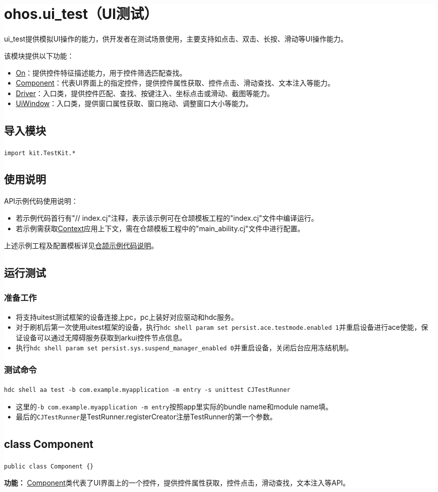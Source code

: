 # ohos.ui_test（UI测试）

ui_test提供模拟UI操作的能力，供开发者在测试场景使用，主要支持如点击、双击、长按、滑动等UI操作能力。

该模块提供以下功能：

- [On](#class-on)：提供控件特征描述能力，用于控件筛选匹配查找。
- [Component](#class-component)：代表UI界面上的指定控件，提供控件属性获取、控件点击、滑动查找、文本注入等能力。
- [Driver](#class-driver)：入口类，提供控件匹配、查找、按键注入、坐标点击或滑动、截图等能力。
- [UiWindow](#class-uiwindow)：入口类，提供窗口属性获取、窗口拖动、调整窗口大小等能力。

## 导入模块

```cangjie
import kit.TestKit.*
```

## 使用说明

API示例代码使用说明：

- 若示例代码首行有"// index.cj"注释，表示该示例可在仓颉模板工程的"index.cj"文件中编译运行。
- 若示例需获取[Context](../AbilityKit/cj-apis-app-ability-ui_ability.md#class-context)应用上下文，需在仓颉模板工程中的"main_ability.cj"文件中进行配置。

上述示例工程及配置模板详见[仓颉示例代码说明](../../cj-development-intro.md#仓颉示例代码说明)。

## 运行测试

### 准备工作

- 将支持uitest测试框架的设备连接上pc，pc上装好对应驱动和hdc服务。
- 对于刷机后第一次使用uitest框架的设备，执行`hdc shell param set persist.ace.testmode.enabled 1`并重启设备进行ace使能，保证设备可以通过无障碍服务获取到arkui控件节点信息。
- 执行`hdc shell param set persist.sys.suspend_manager_enabled 0`并重启设备，关闭后台应用冻结机制。

### 测试命令

```text
hdc shell aa test -b com.example.myapplication -m entry -s unittest CJTestRunner
```

- 这里的`-b com.example.myapplication -m entry`按照app里实际的bundle name和module name填。
- 最后的`CJTestRunner`是TestRunner.registerCreator注册TestRunner的第一个参数。

## class Component

```cangjie
public class Component {}
```

**功能：** [Component](#class-component)类代表了UI界面上的一个控件，提供控件属性获取，控件点击，滑动查找，文本注入等API。
